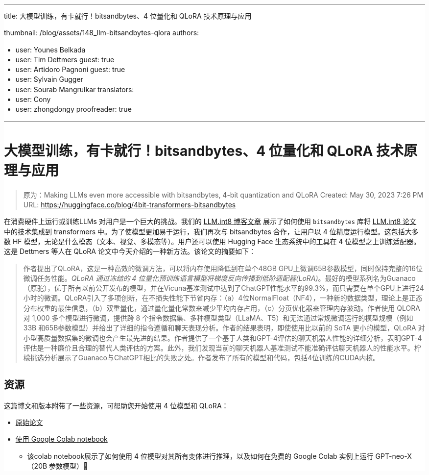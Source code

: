 
---
title: 大模型训练，有卡就行！bitsandbytes、4 位量化和 QLoRA 技术原理与应用

thumbnail: /blog/assets/148_llm-bitsandbytes-qlora
authors:
- user: Younes Belkada
- user: Tim Dettmers
  guest: true
- user: Artidoro Pagnoni
  guest: true
- user: Sylvain Gugger
- user: Sourab Mangrulkar
translators:
- user: Cony
- user: zhongdongy
  proofreader: true
---


# 大模型训练，有卡就行！bitsandbytes、4 位量化和 QLoRA 技术原理与应用


> 原为：Making LLMs even more accessible with bitsandbytes, 4-bit quantization and QLoRA
> Created: May 30, 2023 7:26 PM
URL: https://huggingface.co/blog/4bit-transformers-bitsandbytes


在消费硬件上运行或训练LLMs 对用户是一个巨大的挑战。我们的 [LLM.int8 博客文章](https://huggingface.co/blog/hf-bitsandbytes-integration) 展示了如何使用 `bitsandbytes` 库将 [LLM.int8 论文](https://arxiv.org/abs/2208.07339) 中的技术集成到 transformers 中。为了使模型更加易于运行，我们再次与 bitsandbytes 合作，让用户以 4 位精度运行模型。这包括大多数 HF 模型，无论是什么模态（文本、视觉、多模态等）。用户还可以使用 Hugging Face 生态系统中的工具在 4 位模型之上训练适配器。这是 Dettmers 等人在 QLoRA 论文中今天介绍的一种新方法。该论文的摘要如下：

> 
> 
> 
> 作者提出了QLoRA，这是一种高效的微调方法，可以将内存使用降低到在单个48GB GPU上微调65B参数模型，同时保持完整的16位微调任务性能。*QLoRA 通过冻结的 4 位量化预训练语言模型将梯度反向传播到低阶适配器(LoRA)*。最好的模型系列名为Guanaco（原驼），优于所有以前公开发布的模型，并在Vicuna基准测试中达到了ChatGPT性能水平的99.3%，而只需要在单个GPU上进行24小时的微调。QLoRA引入了多项创新，在不损失性能下节省内存：（a）4位NormalFloat（NF4），一种新的数据类型，理论上是正态分布权重的最佳信息，（b）双重量化，通过量化量化常数来减少平均内存占用，（c）分页优化器来管理内存波动。作者使用 QLORA 对 1,000 多个模型进行微调，提供跨 8 个指令数据集、多种模型类型（LLaMA、T5）和无法通过常规微调运行的模型规模（例如 33B 和65B参数模型）并给出了详细的指令遵循和聊天表现分析。作者的结果表明，即使使用比以前的 SoTA 更小的模型，QLoRA 对小型高质量数据集的微调也会产生最先进的结果。作者提供了一个基于人类和GPT-4评估的聊天机器人性能的详细分析，表明GPT-4评估是一种廉价且合理的替代人类评估的方案。此外，我们发现当前的聊天机器人基准测试不能准确评估聊天机器人的性能水平。柠檬挑选分析展示了Guanaco与ChatGPT相比的失败之处。作者发布了所有的模型和代码，包括4位训练的CUDA内核。
> 

## **资源**

这篇博文和版本附带了一些资源，可帮助您开始使用 4 位模型和 QLoRA：

- [原始论文](https://arxiv.org/abs/2305.14314)
- [使用 Google Colab notebook](https://colab.research.google.com/drive/1ge2F1QSK8Q7h0hn3YKuBCOAS0bK8E0wf?usp=sharing)
    
    - 该colab notebook展示了如何使用 4 位模型对其所有变体进行推理，以及如何在免费的 Google Colab 实例上运行 GPT-neo-X（20B 参数模型）🤯
    